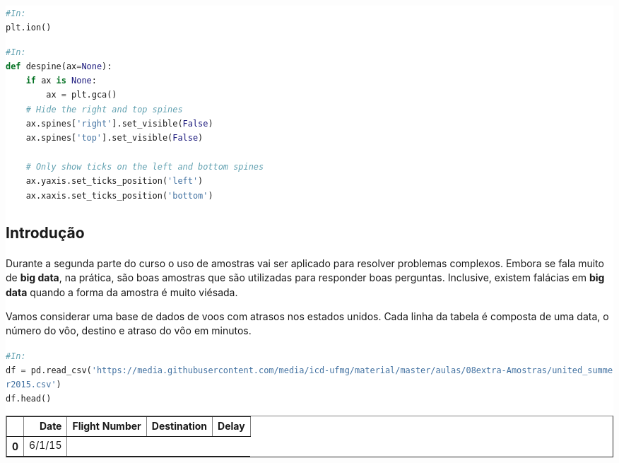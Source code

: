 
```python
#In: 
plt.ion()
```


```python
#In: 
def despine(ax=None):
    if ax is None:
        ax = plt.gca()
    # Hide the right and top spines
    ax.spines['right'].set_visible(False)
    ax.spines['top'].set_visible(False)

    # Only show ticks on the left and bottom spines
    ax.yaxis.set_ticks_position('left')
    ax.xaxis.set_ticks_position('bottom')
```

## Introdução

Durante a segunda parte do curso o uso de amostras vai ser aplicado para resolver problemas complexos. Embora se fala muito de **big data**, na prática, são boas amostras que são utilizadas para responder boas perguntas. Inclusive, existem falácias em **big data** quando a forma da amostra é muito viésada. 

Vamos considerar uma base de dados de voos com atrasos nos estados unidos. Cada linha da tabela é composta de uma data, o número do vôo, destino e atraso do vôo em minutos.


```python
#In: 
df = pd.read_csv('https://media.githubusercontent.com/media/icd-ufmg/material/master/aulas/08extra-Amostras/united_summer2015.csv')
df.head()
```




<div>
<style scoped>
    .dataframe tbody tr th:only-of-type {
        vertical-align: middle;
    }

    .dataframe tbody tr th {
        vertical-align: top;
    }

    .dataframe thead th {
        text-align: right;
    }
</style>
<table border="1" class="dataframe">
  <thead>
    <tr style="text-align: right;">
      <th></th>
      <th>Date</th>
      <th>Flight Number</th>
      <th>Destination</th>
      <th>Delay</th>
    </tr>
  </thead>
  <tbody>
    <tr>
      <th>0</th>
      <td>6/1/15</td>